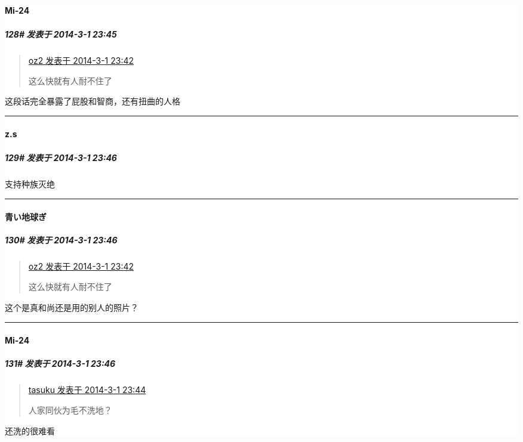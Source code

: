 ####  Mi-24  
##### 128#       发表于 2014-3-1 23:45



<blockquote><a href="httphttps://bbs.saraba1st.com/2b/forum.php?mod=redirect&amp;goto=findpost&amp;pid=24650527&amp;ptid=1003195" target="_blank">oz2 发表于 2014-3-1 23:42</a>

这么快就有人耐不住了</blockquote>
这段话完全暴露了屁股和智商，还有扭曲的人格







*****

####  z.s  
##### 129#       发表于 2014-3-1 23:46




支持种族灭绝







*****

####  青い地球ぎ  
##### 130#       发表于 2014-3-1 23:46



<blockquote><a href="httphttps://bbs.saraba1st.com/2b/forum.php?mod=redirect&amp;goto=findpost&amp;pid=24650527&amp;ptid=1003195" target="_blank">oz2 发表于 2014-3-1 23:42</a>

这么快就有人耐不住了</blockquote>
这个是真和尚还是用的别人的照片？







*****

####  Mi-24  
##### 131#       发表于 2014-3-1 23:46



<blockquote><a href="httphttps://bbs.saraba1st.com/2b/forum.php?mod=redirect&amp;goto=findpost&amp;pid=24650557&amp;ptid=1003195" target="_blank">tasuku 发表于 2014-3-1 23:44</a>

人家同伙为毛不洗地？</blockquote>
还洗的很难看


